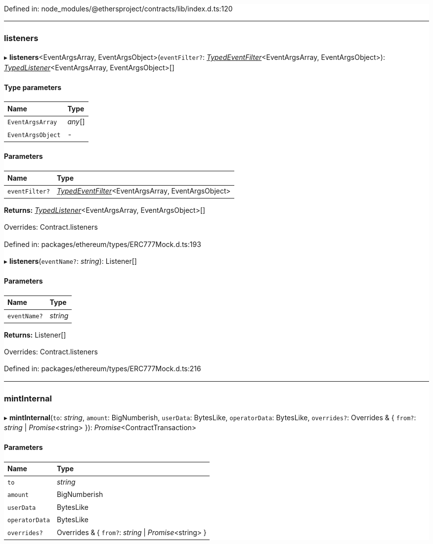 Defined in: node_modules/@ethersproject/contracts/lib/index.d.ts:120

___

### listeners

▸ **listeners**<EventArgsArray, EventArgsObject\>(`eventFilter?`: [*TypedEventFilter*](../interfaces/typedeventfilter.md)<EventArgsArray, EventArgsObject\>): [*TypedListener*](../modules.md#typedlistener)<EventArgsArray, EventArgsObject\>[]

#### Type parameters

| Name | Type |
| :------ | :------ |
| `EventArgsArray` | *any*[] |
| `EventArgsObject` | - |

#### Parameters

| Name | Type |
| :------ | :------ |
| `eventFilter?` | [*TypedEventFilter*](../interfaces/typedeventfilter.md)<EventArgsArray, EventArgsObject\> |

**Returns:** [*TypedListener*](../modules.md#typedlistener)<EventArgsArray, EventArgsObject\>[]

Overrides: Contract.listeners

Defined in: packages/ethereum/types/ERC777Mock.d.ts:193

▸ **listeners**(`eventName?`: *string*): Listener[]

#### Parameters

| Name | Type |
| :------ | :------ |
| `eventName?` | *string* |

**Returns:** Listener[]

Overrides: Contract.listeners

Defined in: packages/ethereum/types/ERC777Mock.d.ts:216

___

### mintInternal

▸ **mintInternal**(`to`: *string*, `amount`: BigNumberish, `userData`: BytesLike, `operatorData`: BytesLike, `overrides?`: Overrides & { `from?`: *string* \| *Promise*<string\>  }): *Promise*<ContractTransaction\>

#### Parameters

| Name | Type |
| :------ | :------ |
| `to` | *string* |
| `amount` | BigNumberish |
| `userData` | BytesLike |
| `operatorData` | BytesLike |
| `overrides?` | Overrides & { `from?`: *string* \| *Promise*<string\>  } |
